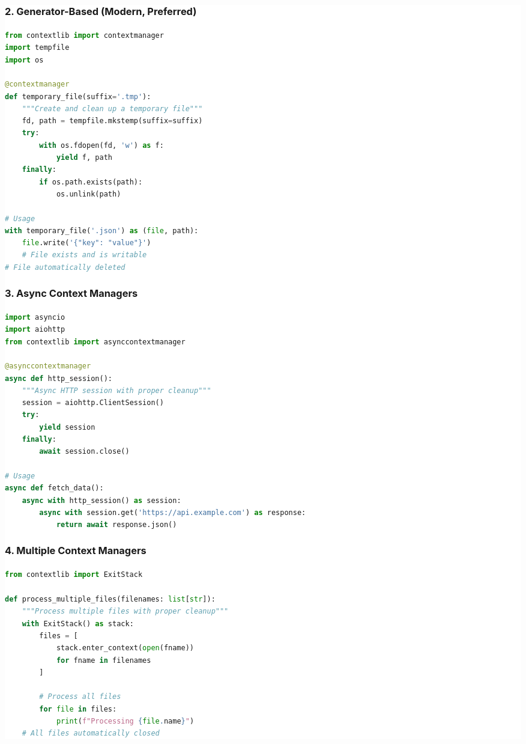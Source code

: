 ### 2. Generator-Based (Modern, Preferred)
```python
from contextlib import contextmanager
import tempfile
import os

@contextmanager
def temporary_file(suffix='.tmp'):
    """Create and clean up a temporary file"""
    fd, path = tempfile.mkstemp(suffix=suffix)
    try:
        with os.fdopen(fd, 'w') as f:
            yield f, path
    finally:
        if os.path.exists(path):
            os.unlink(path)

# Usage
with temporary_file('.json') as (file, path):
    file.write('{"key": "value"}')
    # File exists and is writable
# File automatically deleted
```

### 3. Async Context Managers
```python
import asyncio
import aiohttp
from contextlib import asynccontextmanager

@asynccontextmanager
async def http_session():
    """Async HTTP session with proper cleanup"""
    session = aiohttp.ClientSession()
    try:
        yield session
    finally:
        await session.close()

# Usage
async def fetch_data():
    async with http_session() as session:
        async with session.get('https://api.example.com') as response:
            return await response.json()
```

### 4. Multiple Context Managers
```python
from contextlib import ExitStack

def process_multiple_files(filenames: list[str]):
    """Process multiple files with proper cleanup"""
    with ExitStack() as stack:
        files = [
            stack.enter_context(open(fname)) 
            for fname in filenames
        ]
        
        # Process all files
        for file in files:
            print(f"Processing {file.name}")
    # All files automatically closed
```
